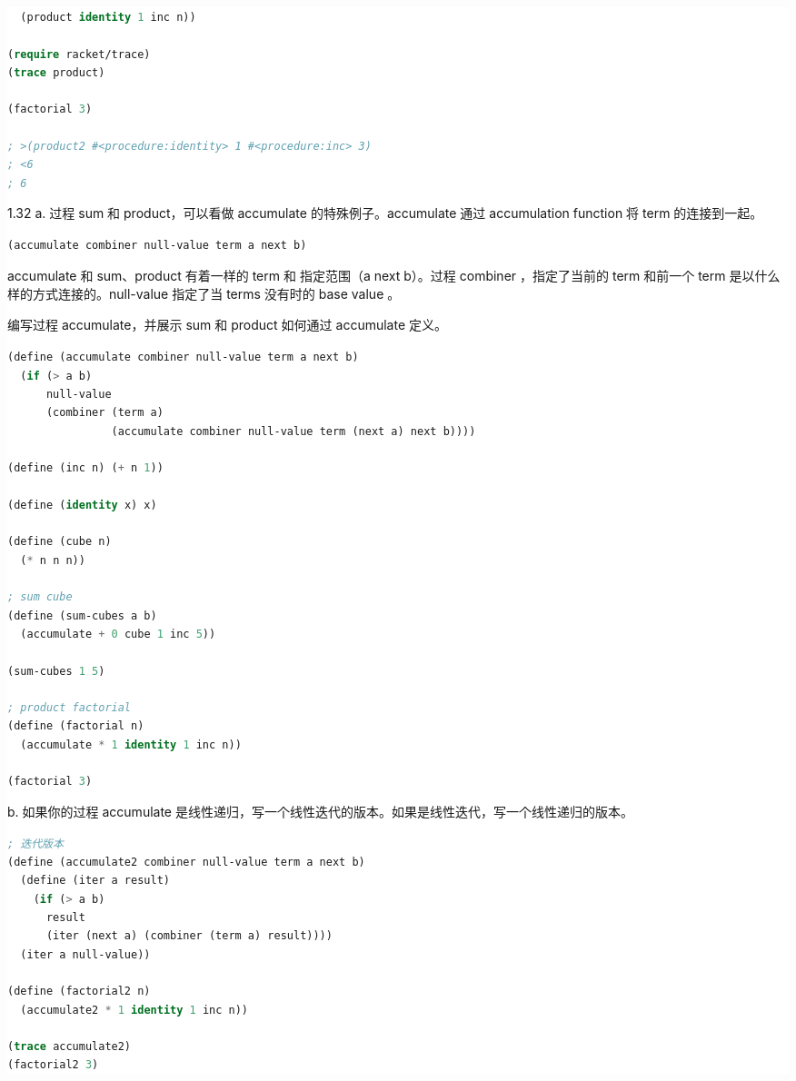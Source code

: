 ```lisp
  (product identity 1 inc n))

(require racket/trace)
(trace product)

(factorial 3)

; >(product2 #<procedure:identity> 1 #<procedure:inc> 3)
; <6
; 6
```



1.32 a. 过程 sum 和 product，可以看做 accumulate 的特殊例子。accumulate 通过 accumulation function 将 term 的连接到一起。

`(accumulate combiner null-value term a next b)` 

accumulate 和 sum、product 有着一样的 term 和 指定范围（a next b）。过程 combiner ，指定了当前的 term 和前一个 term 是以什么样的方式连接的。null-value 指定了当 terms 没有时的 base value 。

编写过程 accumulate，并展示 sum 和 product 如何通过 accumulate 定义。

```lisp
(define (accumulate combiner null-value term a next b)
  (if (> a b)
      null-value
      (combiner (term a) 
                (accumulate combiner null-value term (next a) next b))))

(define (inc n) (+ n 1))

(define (identity x) x)

(define (cube n)
  (* n n n))

; sum cube
(define (sum-cubes a b)
  (accumulate + 0 cube 1 inc 5))

(sum-cubes 1 5)

; product factorial
(define (factorial n)
  (accumulate * 1 identity 1 inc n))

(factorial 3)
```



b. 如果你的过程 accumulate 是线性递归，写一个线性迭代的版本。如果是线性迭代，写一个线性递归的版本。

```lisp
; 迭代版本
(define (accumulate2 combiner null-value term a next b)
  (define (iter a result)
    (if (> a b)
      result
      (iter (next a) (combiner (term a) result))))
  (iter a null-value))

(define (factorial2 n)
  (accumulate2 * 1 identity 1 inc n))

(trace accumulate2)
(factorial2 3)
```